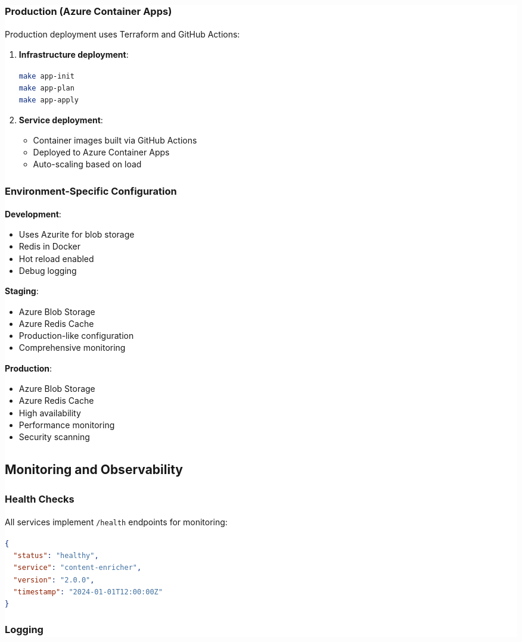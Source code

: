### Production (Azure Container Apps)

Production deployment uses Terraform and GitHub Actions:

1. **Infrastructure deployment**:
   ```bash
   make app-init
   make app-plan
   make app-apply
   ```

2. **Service deployment**:
   - Container images built via GitHub Actions
   - Deployed to Azure Container Apps
   - Auto-scaling based on load

### Environment-Specific Configuration

**Development**:
- Uses Azurite for blob storage
- Redis in Docker
- Hot reload enabled
- Debug logging

**Staging**:
- Azure Blob Storage
- Azure Redis Cache
- Production-like configuration
- Comprehensive monitoring

**Production**:
- Azure Blob Storage
- Azure Redis Cache
- High availability
- Performance monitoring
- Security scanning

## Monitoring and Observability

### Health Checks

All services implement `/health` endpoints for monitoring:

```json
{
  "status": "healthy",
  "service": "content-enricher",
  "version": "2.0.0",
  "timestamp": "2024-01-01T12:00:00Z"
}
```

### Logging
